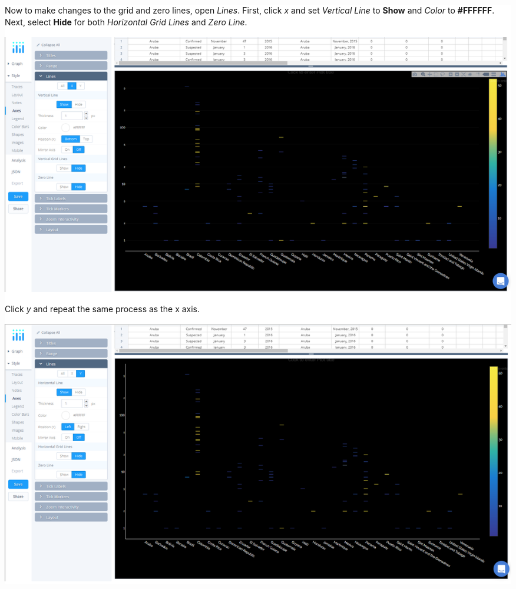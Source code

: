 Now to make changes to the grid and zero lines, open *Lines*. First, click *x* and set *Vertical Line* to **Show** and *Color* to **#FFFFFF**. Next, select **Hide** for both *Horizontal Grid Lines* and *Zero Line*.

![Lines X Axis](../screencasts/zika-cases/country-scatter/lines-x.png)

Click *y* and repeat the same process as the x axis.

![Lines Y Axis](../screencasts/zika-cases/country-scatter/lines-y.png)
